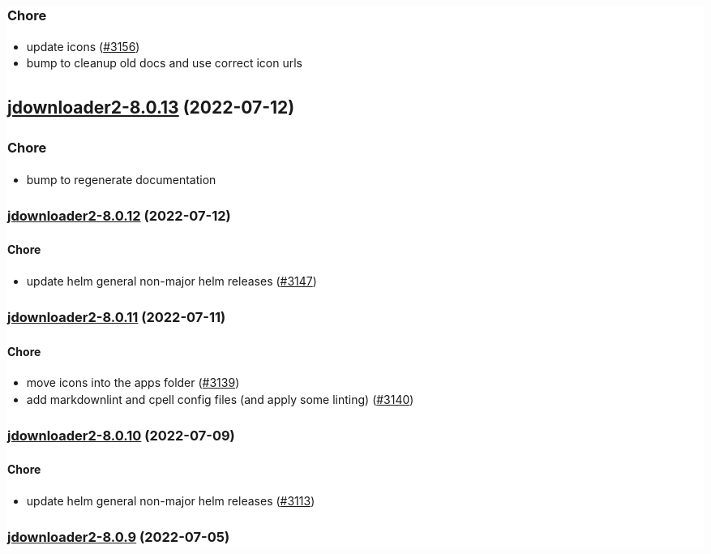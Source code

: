 ### Chore

- update icons ([#3156](https://github.com/truecharts/apps/issues/3156))
- bump to cleanup old docs and use correct icon urls



## [jdownloader2-8.0.13](https://github.com/truecharts/apps/compare/jdownloader2-8.0.12...jdownloader2-8.0.13) (2022-07-12)

### Chore

- bump to regenerate documentation



<a name="jdownloader2-8.0.12"></a>
### [jdownloader2-8.0.12](https://github.com/truecharts/apps/compare/jdownloader2-8.0.11...jdownloader2-8.0.12) (2022-07-12)

#### Chore

* update helm general non-major helm releases ([#3147](https://github.com/truecharts/apps/issues/3147))



<a name="jdownloader2-8.0.11"></a>
### [jdownloader2-8.0.11](https://github.com/truecharts/apps/compare/jdownloader2-8.0.10...jdownloader2-8.0.11) (2022-07-11)

#### Chore

* move icons into the apps folder ([#3139](https://github.com/truecharts/apps/issues/3139))
* add markdownlint and cpell config files (and apply some linting) ([#3140](https://github.com/truecharts/apps/issues/3140))



<a name="jdownloader2-8.0.10"></a>
### [jdownloader2-8.0.10](https://github.com/truecharts/apps/compare/jdownloader2-8.0.9...jdownloader2-8.0.10) (2022-07-09)

#### Chore

* update helm general non-major helm releases ([#3113](https://github.com/truecharts/apps/issues/3113))



<a name="jdownloader2-8.0.9"></a>
### [jdownloader2-8.0.9](https://github.com/truecharts/apps/compare/jdownloader2-8.0.8...jdownloader2-8.0.9) (2022-07-05)
